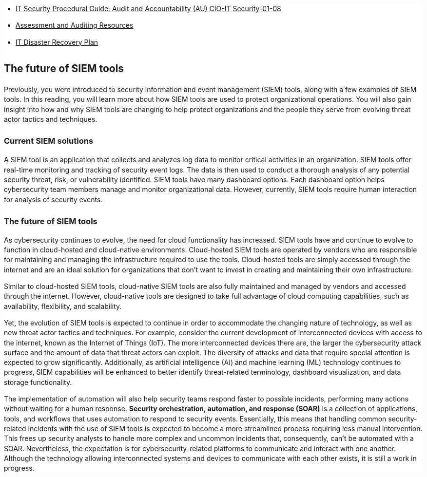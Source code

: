 - [IT Security Procedural Guide: Audit and Accountability (AU) CIO-IT Security-01-08](https://www.gsa.gov/cdnstatic/Audit_and_Accountability_(AU)_%5BCIO-IT_Security_01-08_Rev_6%5D_12-03-2020docx.pdf)

- [Assessment and Auditing Resources](https://www.nist.gov/cyberframework/assessment-auditing-resources)

- [IT Disaster Recovery Plan](https://www.ready.gov/it-disaster-recovery-plan)

## The future of SIEM tools
Previously, you were introduced to security information and event management (SIEM) tools, along with a few examples of SIEM tools. In this reading, you will learn more about how SIEM tools are used to protect organizational operations. You will also gain insight into how and why SIEM tools are changing to help protect organizations and the people they serve from evolving threat actor tactics and techniques.

### Current SIEM solutions 
A SIEM tool is an application that collects and analyzes log data to monitor critical activities in an organization. SIEM tools offer real-time monitoring and tracking of security event logs. The data is then used to conduct a thorough analysis of any potential security threat, risk, or vulnerability identified. SIEM tools have many dashboard options. Each dashboard option helps cybersecurity team members manage and monitor organizational data. However, currently, SIEM tools require human interaction for analysis of security events.  

### The future of SIEM tools
As cybersecurity continues to evolve, the need for cloud functionality has increased. SIEM tools have and continue to evolve to function in cloud-hosted and cloud-native environments. Cloud-hosted SIEM tools are operated by vendors who are responsible for maintaining and managing the infrastructure required to use the tools. Cloud-hosted tools are simply accessed through the internet and are an ideal solution for organizations that don’t want to invest in creating and maintaining their own infrastructure.

Similar to cloud-hosted SIEM tools, cloud-native SIEM tools are also fully maintained and managed by vendors and accessed through the internet. However, cloud-native tools are designed to take full advantage of cloud computing capabilities, such as availability, flexibility, and scalability. 

Yet, the evolution of SIEM tools is expected to continue in order to accommodate the changing nature of technology, as well as new threat actor tactics and techniques. For example, consider the current development of interconnected devices with access to the internet, known as the Internet of Things (IoT). The more interconnected devices there are, the larger the cybersecurity attack surface and the amount of data that threat actors can exploit. The diversity of attacks and data that require special attention is expected to grow significantly. Additionally, as artificial intelligence (AI) and machine learning (ML) technology continues to progress, SIEM capabilities will be enhanced to better identify threat-related terminology, dashboard visualization, and data storage functionality.  

The implementation of automation will also help security teams respond faster to possible incidents, performing many actions without waiting for a human response. **Security orchestration, automation, and response (SOAR)** is a collection of applications, tools, and workflows that uses automation to respond to security events. Essentially, this means that handling common security-related incidents with the use of SIEM tools is expected to become a more streamlined process requiring less manual intervention. This frees up security analysts to handle more complex and uncommon incidents that, consequently, can’t be automated with a SOAR. Nevertheless, the expectation is for cybersecurity-related platforms to communicate and interact with one another. Although the technology allowing interconnected systems and devices to communicate with each other exists, it is still a work in progress.
